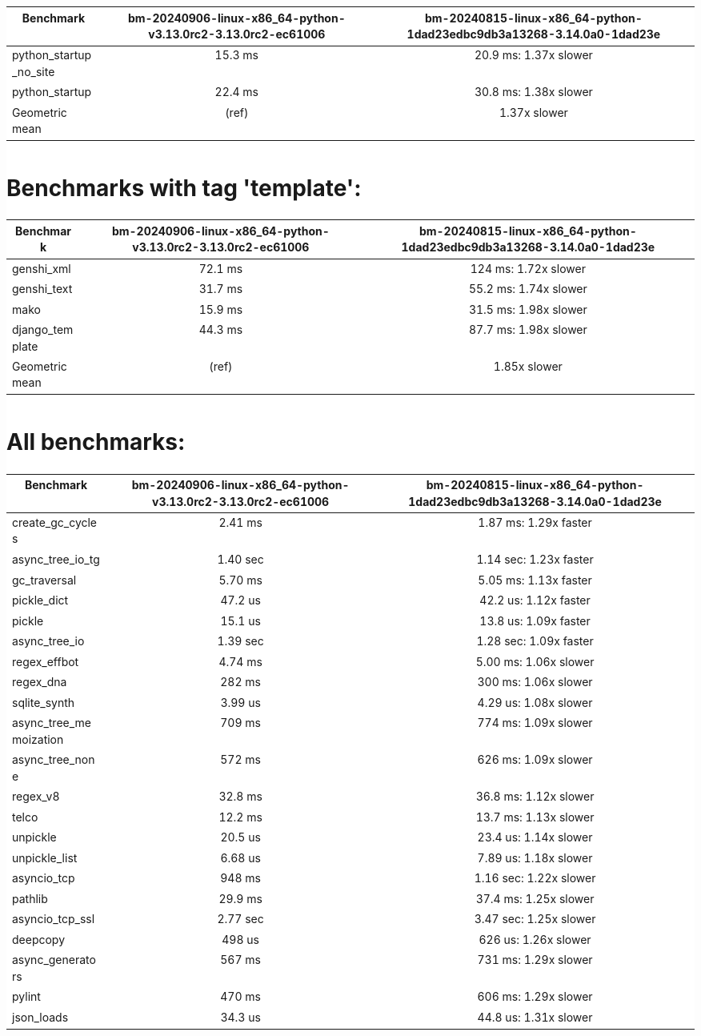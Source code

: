 | Benchmark              | bm-20240906-linux-x86_64-python-v3.13.0rc2-3.13.0rc2-ec61006 | bm-20240815-linux-x86_64-python-1dad23edbc9db3a13268-3.14.0a0-1dad23e |
|------------------------|:------------------------------------------------------------:|:---------------------------------------------------------------------:|
| python_startup_no_site | 15.3 ms                                                      | 20.9 ms: 1.37x slower                                                 |
| python_startup         | 22.4 ms                                                      | 30.8 ms: 1.38x slower                                                 |
| Geometric mean         | (ref)                                                        | 1.37x slower                                                          |

Benchmarks with tag 'template':
===============================

| Benchmark       | bm-20240906-linux-x86_64-python-v3.13.0rc2-3.13.0rc2-ec61006 | bm-20240815-linux-x86_64-python-1dad23edbc9db3a13268-3.14.0a0-1dad23e |
|-----------------|:------------------------------------------------------------:|:---------------------------------------------------------------------:|
| genshi_xml      | 72.1 ms                                                      | 124 ms: 1.72x slower                                                  |
| genshi_text     | 31.7 ms                                                      | 55.2 ms: 1.74x slower                                                 |
| mako            | 15.9 ms                                                      | 31.5 ms: 1.98x slower                                                 |
| django_template | 44.3 ms                                                      | 87.7 ms: 1.98x slower                                                 |
| Geometric mean  | (ref)                                                        | 1.85x slower                                                          |

All benchmarks:
===============

| Benchmark                | bm-20240906-linux-x86_64-python-v3.13.0rc2-3.13.0rc2-ec61006 | bm-20240815-linux-x86_64-python-1dad23edbc9db3a13268-3.14.0a0-1dad23e |
|--------------------------|:------------------------------------------------------------:|:---------------------------------------------------------------------:|
| create_gc_cycles         | 2.41 ms                                                      | 1.87 ms: 1.29x faster                                                 |
| async_tree_io_tg         | 1.40 sec                                                     | 1.14 sec: 1.23x faster                                                |
| gc_traversal             | 5.70 ms                                                      | 5.05 ms: 1.13x faster                                                 |
| pickle_dict              | 47.2 us                                                      | 42.2 us: 1.12x faster                                                 |
| pickle                   | 15.1 us                                                      | 13.8 us: 1.09x faster                                                 |
| async_tree_io            | 1.39 sec                                                     | 1.28 sec: 1.09x faster                                                |
| regex_effbot             | 4.74 ms                                                      | 5.00 ms: 1.06x slower                                                 |
| regex_dna                | 282 ms                                                       | 300 ms: 1.06x slower                                                  |
| sqlite_synth             | 3.99 us                                                      | 4.29 us: 1.08x slower                                                 |
| async_tree_memoization   | 709 ms                                                       | 774 ms: 1.09x slower                                                  |
| async_tree_none          | 572 ms                                                       | 626 ms: 1.09x slower                                                  |
| regex_v8                 | 32.8 ms                                                      | 36.8 ms: 1.12x slower                                                 |
| telco                    | 12.2 ms                                                      | 13.7 ms: 1.13x slower                                                 |
| unpickle                 | 20.5 us                                                      | 23.4 us: 1.14x slower                                                 |
| unpickle_list            | 6.68 us                                                      | 7.89 us: 1.18x slower                                                 |
| asyncio_tcp              | 948 ms                                                       | 1.16 sec: 1.22x slower                                                |
| pathlib                  | 29.9 ms                                                      | 37.4 ms: 1.25x slower                                                 |
| asyncio_tcp_ssl          | 2.77 sec                                                     | 3.47 sec: 1.25x slower                                                |
| deepcopy                 | 498 us                                                       | 626 us: 1.26x slower                                                  |
| async_generators         | 567 ms                                                       | 731 ms: 1.29x slower                                                  |
| pylint                   | 470 ms                                                       | 606 ms: 1.29x slower                                                  |
| json_loads               | 34.3 us                                                      | 44.8 us: 1.31x slower                                                 |